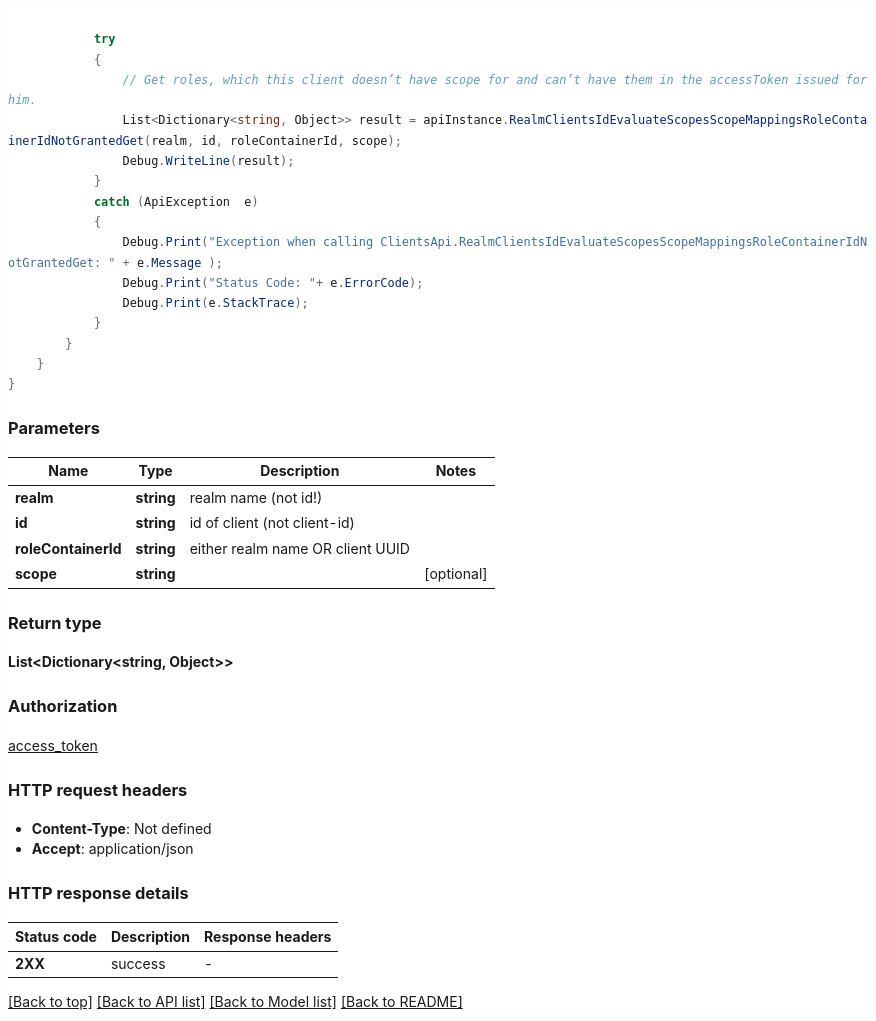 ```csharp

            try
            {
                // Get roles, which this client doesn’t have scope for and can’t have them in the accessToken issued for him.
                List<Dictionary<string, Object>> result = apiInstance.RealmClientsIdEvaluateScopesScopeMappingsRoleContainerIdNotGrantedGet(realm, id, roleContainerId, scope);
                Debug.WriteLine(result);
            }
            catch (ApiException  e)
            {
                Debug.Print("Exception when calling ClientsApi.RealmClientsIdEvaluateScopesScopeMappingsRoleContainerIdNotGrantedGet: " + e.Message );
                Debug.Print("Status Code: "+ e.ErrorCode);
                Debug.Print(e.StackTrace);
            }
        }
    }
}
```

### Parameters

Name | Type | Description  | Notes
------------- | ------------- | ------------- | -------------
 **realm** | **string**| realm name (not id!) | 
 **id** | **string**| id of client (not client-id) | 
 **roleContainerId** | **string**| either realm name OR client UUID | 
 **scope** | **string**|  | [optional] 

### Return type

**List<Dictionary<string, Object>>**

### Authorization

[access_token](../README.md#access_token)

### HTTP request headers

 - **Content-Type**: Not defined
 - **Accept**: application/json


### HTTP response details
| Status code | Description | Response headers |
|-------------|-------------|------------------|
| **2XX** | success |  -  |

[[Back to top]](#) [[Back to API list]](../README.md#documentation-for-api-endpoints) [[Back to Model list]](../README.md#documentation-for-models) [[Back to README]](../README.md)
